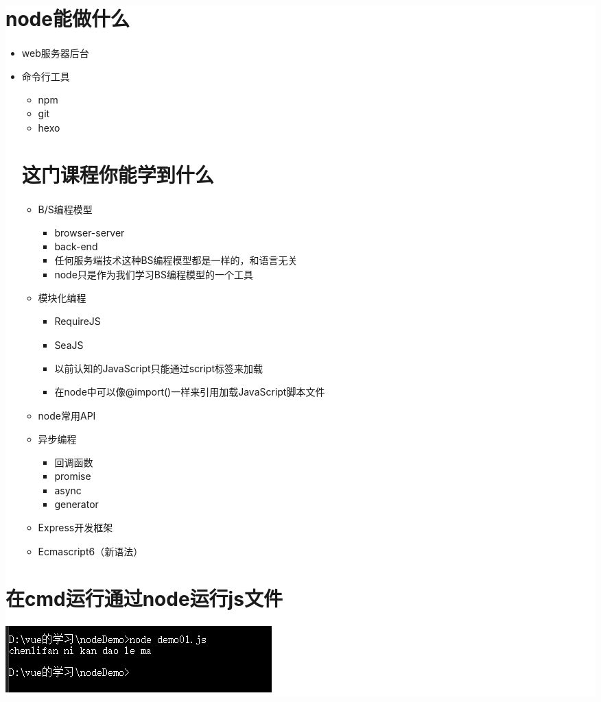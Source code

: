 
# node能做什么

- web服务器后台

- 命令行工具

  -  npm
  - git
  - hexo

  

  # 这门课程你能学到什么

  - B/S编程模型

    - browser-server
    - back-end
    - 任何服务端技术这种BS编程模型都是一样的，和语言无关
    - node只是作为我们学习BS编程模型的一个工具

  - 模块化编程

    - RequireJS

    - SeaJS

    - 以前认知的JavaScript只能通过script标签来加载

    - 在node中可以像@import()一样来引用加载JavaScript脚本文件

      

  - node常用API

  - 异步编程

    - 回调函数
    - promise
    - async
    - generator

  - Express开发框架

  - Ecmascript6（新语法）

  

# 在cmd运行通过node运行js文件

![1581890584022](image/1581890584022.png)
